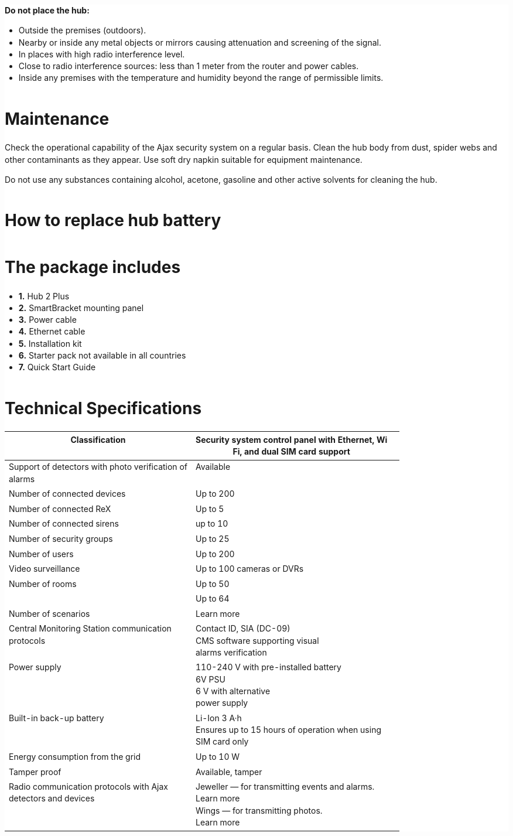**Do not place the hub:**

- Outside the premises (outdoors).
- Nearby or inside any metal objects or mirrors causing attenuation and screening of the signal.
- In places with high radio interference level.
- Close to radio interference sources: less than 1 meter from the router and power cables.
- Inside any premises with the temperature and humidity beyond the range of permissible limits.

# Maintenance

Check the operational capability of the Ajax security system on a regular basis. Clean the hub body from dust, spider webs and other contaminants as they appear. Use soft dry napkin suitable for equipment maintenance.

Do not use any substances containing alcohol, acetone, gasoline and other active solvents for cleaning the hub.

# How to replace hub battery

# The package includes

- **1.** Hub 2 Plus
- **2.** SmartBracket mounting panel
- **3.** Power cable
- **4.** Ethernet cable
- **5.** Installation kit
- **6.** Starter pack not available in all countries
- **7.** Quick Start Guide

# Technical Specifications

| Classification                                                   | Security system control panel with Ethernet, Wi<br>Fi, and dual SIM card support                               |  |
|------------------------------------------------------------------|----------------------------------------------------------------------------------------------------------------|--|
| Support of detectors with photo verification of<br>alarms        | Available                                                                                                      |  |
| Number of connected devices                                      | Up to 200                                                                                                      |  |
| Number of connected ReX                                          | Up to 5                                                                                                        |  |
| Number of connected sirens                                       | up to 10                                                                                                       |  |
| Number of security groups                                        | Up to 25                                                                                                       |  |
| Number of users                                                  | Up to 200                                                                                                      |  |
| Video surveillance                                               | Up to 100 cameras or DVRs                                                                                      |  |
| Number of rooms                                                  | Up to 50                                                                                                       |  |
|                                                                  | Up to 64                                                                                                       |  |
| Number of scenarios                                              | Learn more                                                                                                     |  |
| Central Monitoring Station communication<br>protocols            | Contact ID, SIA (DC-09)<br>CMS software supporting visual<br>alarms verification                               |  |
| Power supply                                                     | 110-240 V with pre-installed battery<br>6V PSU<br>6 V with alternative<br>power supply                         |  |
| Built-in back-up battery                                         | Li-Ion 3 А·h<br>Ensures up to 15 hours of operation when using<br>SIM card only                                |  |
| Energy consumption from the grid                                 | Up to 10 W                                                                                                     |  |
| Tamper proof                                                     | Available, tamper                                                                                              |  |
| Radio communication protocols with Ajax<br>detectors and devices | Jeweller — for transmitting events and alarms.<br>Learn more<br>Wings — for transmitting photos.<br>Learn more |  |